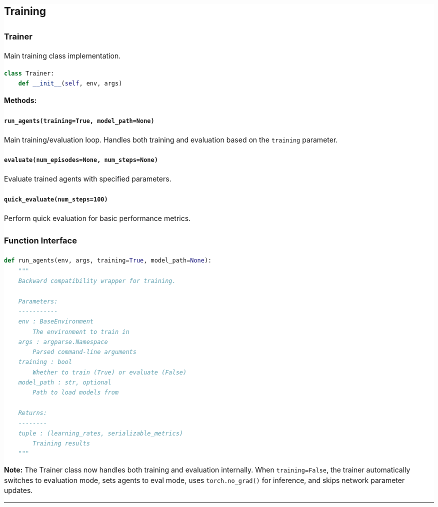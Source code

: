 
## Training

### Trainer

Main training class implementation.

```python
class Trainer:
    def __init__(self, env, args)
```

**Methods:**

#### `run_agents(training=True, model_path=None)`
Main training/evaluation loop. Handles both training and evaluation based on the `training` parameter.

#### `evaluate(num_episodes=None, num_steps=None)`
Evaluate trained agents with specified parameters.

#### `quick_evaluate(num_steps=100)`
Perform quick evaluation for basic performance metrics.

### Function Interface

```python
def run_agents(env, args, training=True, model_path=None):
    """
    Backward compatibility wrapper for training.
    
    Parameters:
    -----------
    env : BaseEnvironment
        The environment to train in
    args : argparse.Namespace
        Parsed command-line arguments
    training : bool
        Whether to train (True) or evaluate (False)
    model_path : str, optional
        Path to load models from
        
    Returns:
    --------
    tuple : (learning_rates, serializable_metrics)
        Training results
    """
```

**Note:** The Trainer class now handles both training and evaluation internally. When `training=False`, 
the trainer automatically switches to evaluation mode, sets agents to eval mode, uses `torch.no_grad()` 
for inference, and skips network parameter updates.

---